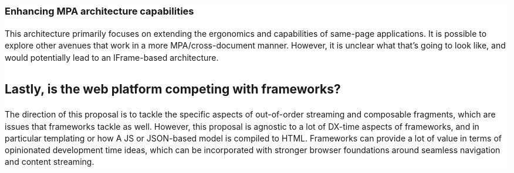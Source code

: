 ### Enhancing MPA architecture capabilities
This architecture primarily focuses on extending the ergonomics and capabilities of same-page applications. It is possible to explore other avenues that work in a more MPA/cross-document manner.
However, it is unclear what that’s going to look like, and would potentially lead to an IFrame-based architecture.

## Lastly, is the web platform competing with frameworks?
The direction of this proposal is to tackle the specific aspects of out-of-order streaming and composable fragments, which are issues that frameworks tackle as well.
However, this proposal is agnostic to a lot of DX-time aspects of frameworks, and in particular templating or how A JS or JSON-based model is compiled to HTML.
Frameworks can provide a lot of value in terms of opinionated development time ideas, which can be incorporated with stronger browser foundations around seamless navigation and content streaming.
